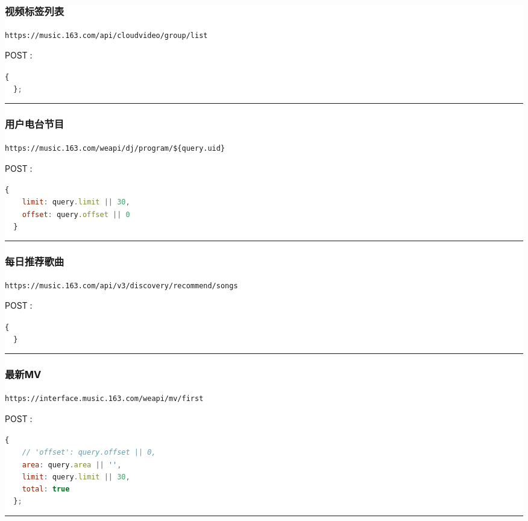 
### 视频标签列表


`https://music.163.com/api/cloudvideo/group/list`

POST :
```javascript
{
  };
```

---

### 用户电台节目


`https://music.163.com/weapi/dj/program/${query.uid}`

POST :
```javascript
{
    limit: query.limit || 30,
    offset: query.offset || 0
  }
```

---

### 每日推荐歌曲


`https://music.163.com/api/v3/discovery/recommend/songs`

POST :
```javascript
{
  }
```

---

### 最新MV


`https://interface.music.163.com/weapi/mv/first`

POST :
```javascript
{
    // 'offset': query.offset || 0,
    area: query.area || '',
    limit: query.limit || 30,
    total: true
  };
```

---
